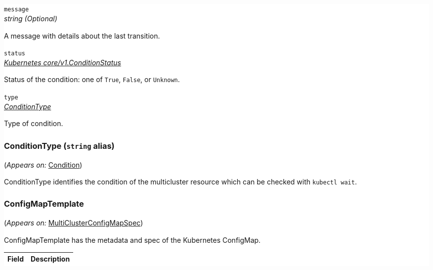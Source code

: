 <td>
<code>message</code></br>
<em>
string
</em>
</td>
<td>
<em>(Optional)</em>
<p>A message with details about the last transition.</p>
</td>
</tr>
<tr>
<td>
<code>status</code></br>
<em>
<a href="https://pkg.go.dev/k8s.io/api/core/v1#ConditionStatus">
Kubernetes core/v1.ConditionStatus
</a>
</em>
</td>
<td>
<p>Status of the condition: one of <code>True</code>, <code>False</code>, or <code>Unknown</code>.</p>
</td>
</tr>
<tr>
<td>
<code>type</code></br>
<em>
<a href="#clusters.verrazzano.io/v1alpha1.ConditionType">
ConditionType
</a>
</em>
</td>
<td>
<p>Type of condition.</p>
</td>
</tr>
</tbody>
</table>
<h3 id="clusters.verrazzano.io/v1alpha1.ConditionType">ConditionType
(<code>string</code> alias)</p></h3>
<p>
(<em>Appears on:</em>
<a href="#clusters.verrazzano.io/v1alpha1.Condition">Condition</a>)
</p>
<p>
<p>ConditionType identifies the condition of the multicluster resource which can be checked with <code>kubectl wait</code>.</p>
</p>
<h3 id="clusters.verrazzano.io/v1alpha1.ConfigMapTemplate">ConfigMapTemplate
</h3>
<p>
(<em>Appears on:</em>
<a href="#clusters.verrazzano.io/v1alpha1.MultiClusterConfigMapSpec">MultiClusterConfigMapSpec</a>)
</p>
<p>
<p>ConfigMapTemplate has the metadata and spec of the Kubernetes ConfigMap.</p>
</p>
<table>
<thead>
<tr>
<th>Field</th>
<th>Description</th>